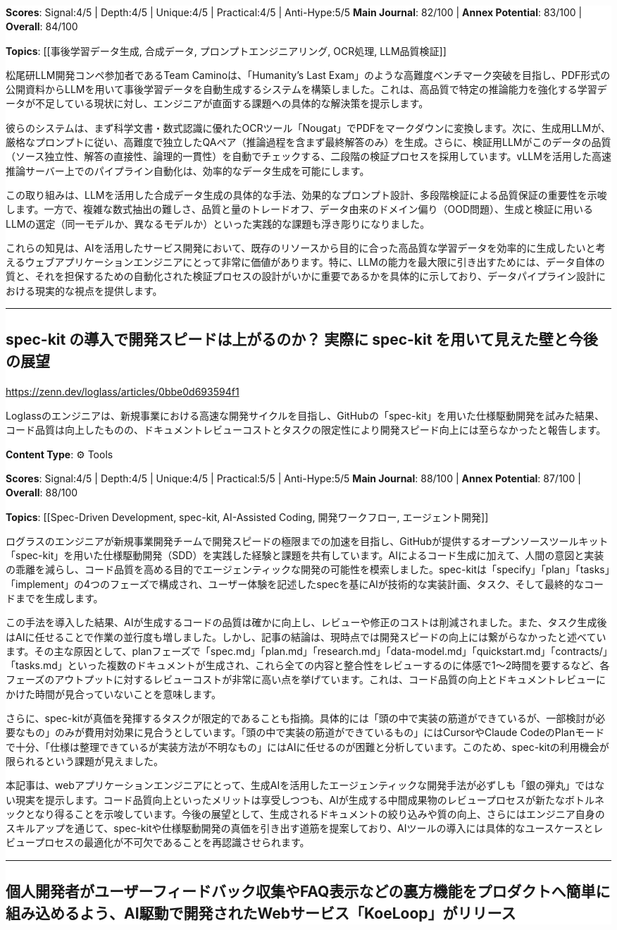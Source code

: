 **Scores**: Signal:4/5 | Depth:4/5 | Unique:4/5 | Practical:4/5 | Anti-Hype:5/5
**Main Journal**: 82/100 | **Annex Potential**: 83/100 | **Overall**: 84/100

**Topics**: [[事後学習データ生成, 合成データ, プロンプトエンジニアリング, OCR処理, LLM品質検証]]

松尾研LLM開発コンペ参加者であるTeam Caminoは、「Humanity’s Last Exam」のような高難度ベンチマーク突破を目指し、PDF形式の公開資料からLLMを用いて事後学習データを自動生成するシステムを構築しました。これは、高品質で特定の推論能力を強化する学習データが不足している現状に対し、エンジニアが直面する課題への具体的な解決策を提示します。

彼らのシステムは、まず科学文書・数式認識に優れたOCRツール「Nougat」でPDFをマークダウンに変換します。次に、生成用LLMが、厳格なプロンプトに従い、高難度で独立したQAペア（推論過程を含まず最終解答のみ）を生成。さらに、検証用LLMがこのデータの品質（ソース独立性、解答の直接性、論理的一貫性）を自動でチェックする、二段階の検証プロセスを採用しています。vLLMを活用した高速推論サーバー上でのパイプライン自動化は、効率的なデータ生成を可能にします。

この取り組みは、LLMを活用した合成データ生成の具体的な手法、効果的なプロンプト設計、多段階検証による品質保証の重要性を示唆します。一方で、複雑な数式抽出の難しさ、品質と量のトレードオフ、データ由来のドメイン偏り（OOD問題）、生成と検証に用いるLLMの選定（同一モデルか、異なるモデルか）といった実践的な課題も浮き彫りになりました。

これらの知見は、AIを活用したサービス開発において、既存のリソースから目的に合った高品質な学習データを効率的に生成したいと考えるウェブアプリケーションエンジニアにとって非常に価値があります。特に、LLMの能力を最大限に引き出すためには、データ自体の質と、それを担保するための自動化された検証プロセスの設計がいかに重要であるかを具体的に示しており、データパイプライン設計における現実的な視点を提供します。

---

## spec-kit の導入で開発スピードは上がるのか？ 実際に spec-kit を用いて見えた壁と今後の展望

https://zenn.dev/loglass/articles/0bbe0d693594f1

Loglassのエンジニアは、新規事業における高速な開発サイクルを目指し、GitHubの「spec-kit」を用いた仕様駆動開発を試みた結果、コード品質は向上したものの、ドキュメントレビューコストとタスクの限定性により開発スピード向上には至らなかったと報告します。

**Content Type**: ⚙️ Tools

**Scores**: Signal:4/5 | Depth:4/5 | Unique:4/5 | Practical:5/5 | Anti-Hype:5/5
**Main Journal**: 88/100 | **Annex Potential**: 87/100 | **Overall**: 88/100

**Topics**: [[Spec-Driven Development, spec-kit, AI-Assisted Coding, 開発ワークフロー, エージェント開発]]

ログラスのエンジニアが新規事業開発チームで開発スピードの極限までの加速を目指し、GitHubが提供するオープンソースツールキット「spec-kit」を用いた仕様駆動開発（SDD）を実践した経験と課題を共有しています。AIによるコード生成に加えて、人間の意図と実装の乖離を減らし、コード品質を高める目的でエージェンティックな開発の可能性を模索しました。spec-kitは「specify」「plan」「tasks」「implement」の4つのフェーズで構成され、ユーザー体験を記述したspecを基にAIが技術的な実装計画、タスク、そして最終的なコードまでを生成します。

この手法を導入した結果、AIが生成するコードの品質は確かに向上し、レビューや修正のコストは削減されました。また、タスク生成後はAIに任せることで作業の並行度も増しました。しかし、記事の結論は、現時点では開発スピードの向上には繋がらなかったと述べています。その主な原因として、planフェーズで「spec.md」「plan.md」「research.md」「data-model.md」「quickstart.md」「contracts/」「tasks.md」といった複数のドキュメントが生成され、これら全ての内容と整合性をレビューするのに体感で1〜2時間を要するなど、各フェーズのアウトプットに対するレビューコストが非常に高い点を挙げています。これは、コード品質の向上とドキュメントレビューにかけた時間が見合っていないことを意味します。

さらに、spec-kitが真価を発揮するタスクが限定的であることも指摘。具体的には「頭の中で実装の筋道ができているが、一部検討が必要なもの」のみが費用対効果に見合うとしています。「頭の中で実装の筋道ができているもの」にはCursorやClaude CodeのPlanモードで十分、「仕様は整理できているが実装方法が不明なもの」にはAIに任せるのが困難と分析しています。このため、spec-kitの利用機会が限られるという課題が見えました。

本記事は、webアプリケーションエンジニアにとって、生成AIを活用したエージェンティックな開発手法が必ずしも「銀の弾丸」ではない現実を提示します。コード品質向上といったメリットは享受しつつも、AIが生成する中間成果物のレビュープロセスが新たなボトルネックとなり得ることを示唆しています。今後の展望として、生成されるドキュメントの絞り込みや質の向上、さらにはエンジニア自身のスキルアップを通じて、spec-kitや仕様駆動開発の真価を引き出す道筋を提案しており、AIツールの導入には具体的なユースケースとレビュープロセスの最適化が不可欠であることを再認識させられます。

---

## 個人開発者がユーザーフィードバック収集やFAQ表示などの裏方機能をプロダクトへ簡単に組み込めるよう、AI駆動で開発されたWebサービス「KoeLoop」がリリース
